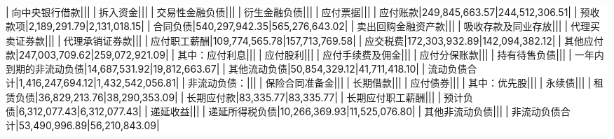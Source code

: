 | 向中央银行借款|||
| 拆入资金|||
| 交易性金融负债|||
| 衍生金融负债|||
| 应付票据|||
| 应付账款|249,845,663.57|244,512,306.51|
| 预收款项|2,189,291.79|2,131,018.15|
| 合同负债|540,297,942.35|565,276,643.02|
| 卖出回购金融资产款|||
| 吸收存款及同业存放|||
| 代理买卖证券款|||
| 代理承销证券款|||
| 应付职工薪酬|109,774,565.78|157,713,769.58|
| 应交税费|172,303,932.89|142,094,382.12|
| 其他应付款|247,003,709.62|259,072,921.09|
| 其中：应付利息|||
| 应付股利|||
| 应付手续费及佣金|||
| 应付分保账款|||
| 持有待售负债|||
| 一年内到期的非流动负债|14,687,531.92|19,812,663.67|
| 其他流动负债|50,854,329.12|41,711,418.10|
| 流动负债合计|1,416,247,694.12|1,432,542,056.81|
| 非流动负债：|||
| 保险合同准备金|||
| 长期借款|||
| 应付债券|||
| 其中：优先股|||
| 永续债|||
| 租赁负债|36,829,213.76|38,290,353.09|
| 长期应付款|83,335.77|83,335.77|
| 长期应付职工薪酬|||
| 预计负债|6,312,077.43|6,312,077.43|
| 递延收益|||
| 递延所得税负债|10,266,369.93|11,525,076.80|
| 其他非流动负债|||
| 非流动负债合计|53,490,996.89|56,210,843.09|